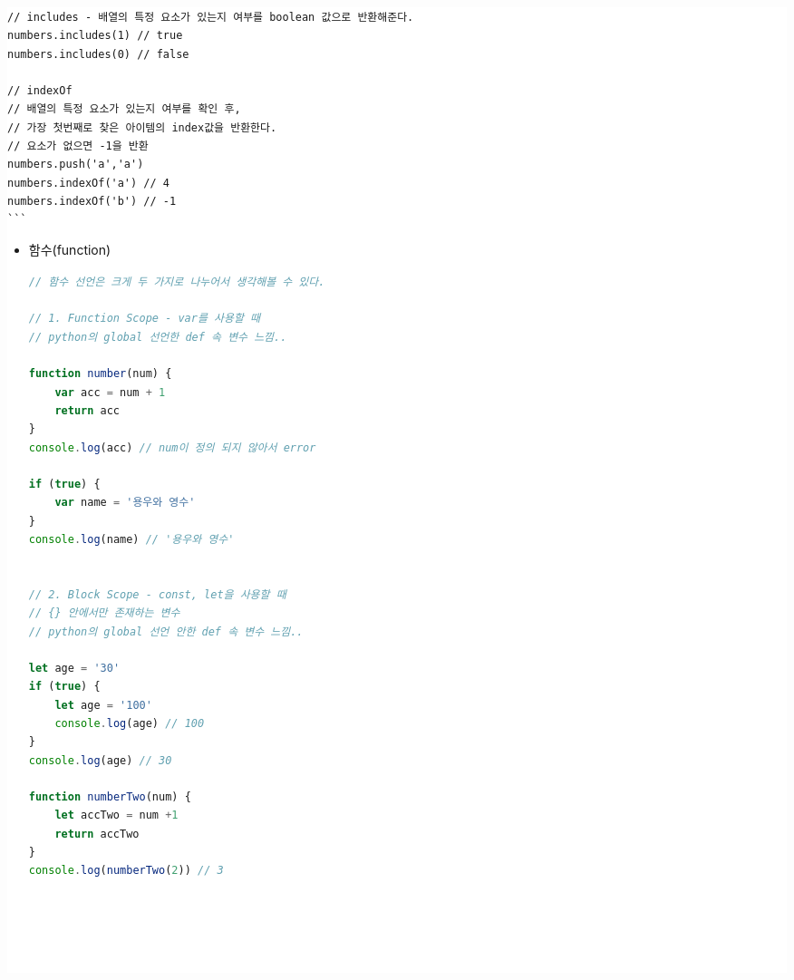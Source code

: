     // includes - 배열의 특정 요소가 있는지 여부를 boolean 값으로 반환해준다.
    numbers.includes(1) // true
    numbers.includes(0) // false
    
    // indexOf
    // 배열의 특정 요소가 있는지 여부를 확인 후, 
    // 가장 첫번째로 찾은 아이템의 index값을 반환한다.
    // 요소가 없으면 -1을 반환
    numbers.push('a','a')
    numbers.indexOf('a') // 4
    numbers.indexOf('b') // -1
    ```

    

  - 함수(function)

    ```javascript
    // 함수 선언은 크게 두 가지로 나누어서 생각해볼 수 있다. 
    
    // 1. Function Scope - var를 사용할 때
    // python의 global 선언한 def 속 변수 느낌..
    
    function number(num) {
        var acc = num + 1
        return acc
    }
    console.log(acc) // num이 정의 되지 않아서 error
    
    if (true) {
        var name = '용우와 영수'
    }
    console.log(name) // '용우와 영수'
    
    
    // 2. Block Scope - const, let을 사용할 때
    // {} 안에서만 존재하는 변수
    // python의 global 선언 안한 def 속 변수 느낌..
    
    let age = '30'
    if (true) {
        let age = '100'
        console.log(age) // 100
    }
    console.log(age) // 30
    
    function numberTwo(num) {
        let accTwo = num +1
        return accTwo
    }
    console.log(numberTwo(2)) // 3
    ```

    ​	

    ​		

    ​	
    
    

